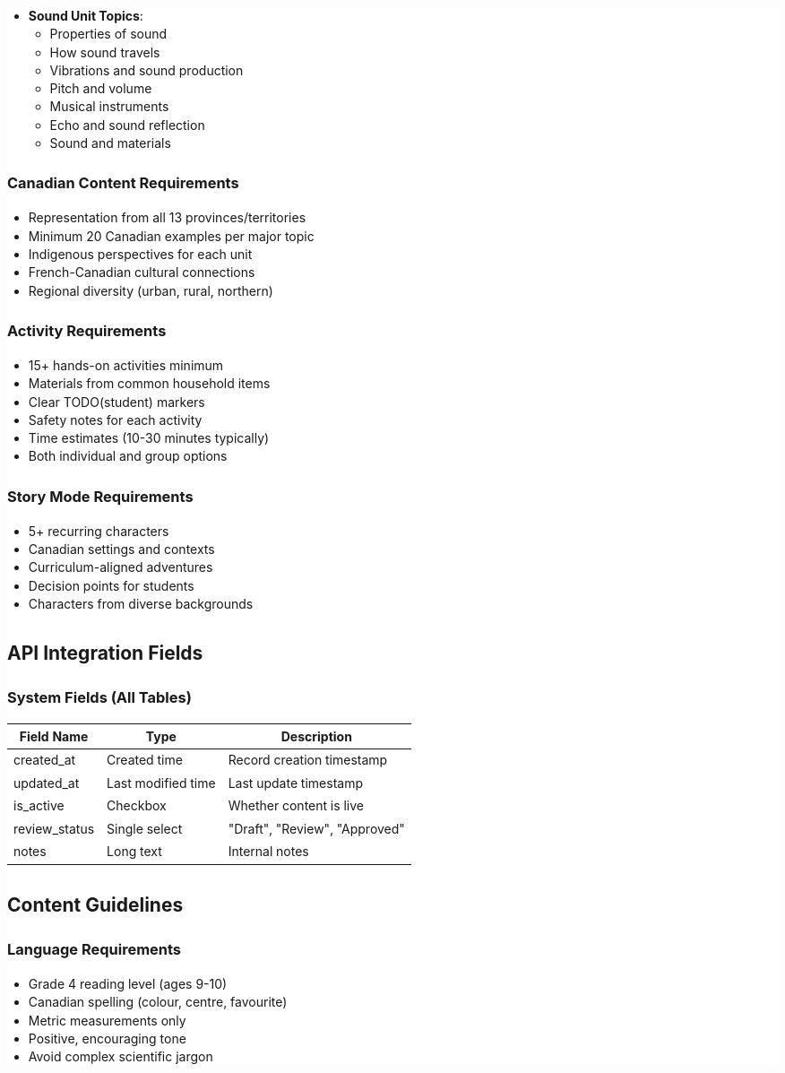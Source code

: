 - **Sound Unit Topics**:
  - Properties of sound
  - How sound travels
  - Vibrations and sound production
  - Pitch and volume
  - Musical instruments
  - Echo and sound reflection
  - Sound and materials

### Canadian Content Requirements
- Representation from all 13 provinces/territories
- Minimum 20 Canadian examples per major topic
- Indigenous perspectives for each unit
- French-Canadian cultural connections
- Regional diversity (urban, rural, northern)

### Activity Requirements
- 15+ hands-on activities minimum
- Materials from common household items
- Clear TODO(student) markers
- Safety notes for each activity
- Time estimates (10-30 minutes typically)
- Both individual and group options

### Story Mode Requirements
- 5+ recurring characters
- Canadian settings and contexts
- Curriculum-aligned adventures
- Decision points for students
- Characters from diverse backgrounds

## API Integration Fields

### System Fields (All Tables)
| Field Name | Type | Description |
|------------|------|-------------|
| created_at | Created time | Record creation timestamp |
| updated_at | Last modified time | Last update timestamp |
| is_active | Checkbox | Whether content is live |
| review_status | Single select | "Draft", "Review", "Approved" |
| notes | Long text | Internal notes |

## Content Guidelines

### Language Requirements
- Grade 4 reading level (ages 9-10)
- Canadian spelling (colour, centre, favourite)
- Metric measurements only
- Positive, encouraging tone
- Avoid complex scientific jargon
